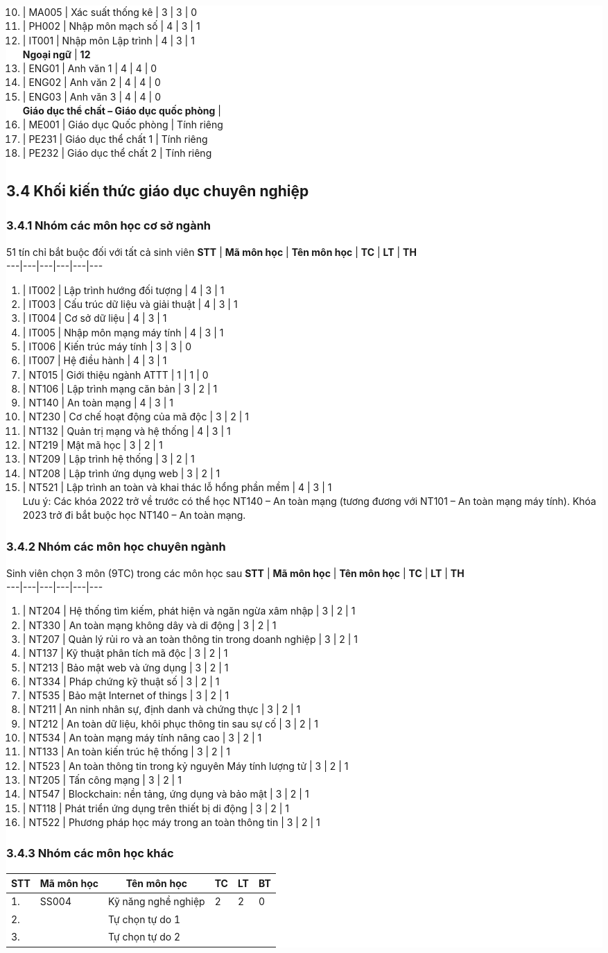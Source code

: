 10. |  MA005 |  Xác suất thống kê |  3 |  3 |  0  
11. |  PH002 |  Nhập môn mạch số |  4 |  3 |  1  
12. |  IT001 |  Nhập môn Lập trình |  4 |  3 |  1  
**Ngoại ngữ** |  **12**  
13. |  ENG01 |  Anh văn 1 |  4 |  4 |  0  
14. |  ENG02 |  Anh văn 2 |  4 |  4 |  0  
15. |  ENG03 |  Anh văn 3 |  4 |  4 |  0  
**Giáo dục thể chất – Giáo dục quốc phòng** |   
16. |  ME001 |  Giáo dục Quốc phòng |  Tính riêng  
17. |  PE231 |  Giáo dục thể chất 1 |  Tính riêng  
18. |  PE232 |  Giáo dục thể chất 2 |  Tính riêng  
## 3.4 Khối kiến thức giáo dục chuyên nghiệp
###  3.4.1 Nhóm các môn học cơ sở ngành
51 tín chỉ bắt buộc đối với tất cả sinh viên
**STT** |  **Mã môn học** |  **Tên môn học** |  **TC** |  **LT** |  **TH**  
---|---|---|---|---|---  
1. |  IT002 |  Lập trình hướng đối tượng |  4 |  3 |  1  
2. |  IT003 |  Cấu trúc dữ liệu và giải thuật |  4 |  3 |  1  
3. |  IT004 |  Cơ sở dữ liệu |  4 |  3 |  1  
4. |  IT005 |  Nhập môn mạng máy tính |  4 |  3 |  1  
5. |  IT006 |  Kiến trúc máy tính |  3 |  3 |  0  
6. |  IT007 |  Hệ điều hành |  4 |  3 |  1  
7. |  NT015 |  Giới thiệu ngành ATTT |  1 |  1 |  0  
8. |  NT106 |  Lập trình mạng căn bản |  3 |  2 |  1  
9. |  NT140 |  An toàn mạng |  4 |  3 |  1  
10. |  NT230 |  Cơ chế hoạt động của mã độc |  3 |  2 |  1  
11. |  NT132 |  Quản trị mạng và hệ thống |  4 |  3 |  1  
12. |  NT219 |  Mật mã học |  3 |  2 |  1  
13. |  NT209 |  Lập trình hệ thống |  3 |  2 |  1  
14. |  NT208 |  Lập trình ứng dụng web |  3 |  2 |  1  
15. |  NT521 |  Lập trình an toàn và khai thác lỗ hổng phần mềm |  4 |  3 |  1  
Lưu ý: Các khóa 2022 trở về trước có thể học NT140 – An toàn mạng (tương đương với NT101 – An toàn mạng máy tính). Khóa 2023 trở đi bắt buộc học NT140 – An toàn mạng.
### 3.4.2 Nhóm các môn học chuyên ngành
Sinh viên chọn 3 môn (9TC) trong các môn học sau
**STT** |  **Mã môn học** |  **Tên môn học** |  **TC** |  **LT** |  **TH**  
---|---|---|---|---|---  
1. |  NT204 |  Hệ thống tìm kiếm, phát hiện và ngăn ngừa xâm nhập |  3 |  2 |  1  
2. |  NT330 |  An toàn mạng không dây và di động |  3 |  2 |  1  
3. |  NT207 |  Quản lý rủi ro và an toàn thông tin trong doanh nghiệp |  3 |  2 |  1  
4. |  NT137 |  Kỹ thuật phân tích mã độc |  3 |  2 |  1  
5. |  NT213 |  Bảo mật web và ứng dụng |  3 |  2 |  1  
6. |  NT334 |  Pháp chứng kỹ thuật số |  3 |  2 |  1  
7. |  NT535 |  Bảo mật Internet of things |  3 |  2 |  1  
8. |  NT211 |  An ninh nhân sự, định danh và chứng thực |  3 |  2 |  1  
9. |  NT212 |  An toàn dữ liệu, khôi phục thông tin sau sự cố |  3 |  2 |  1  
10. |  NT534 |  An toàn mạng máy tính nâng cao |  3 |  2 |  1  
11. |  NT133 |  An toàn kiến trúc hệ thống |  3 |  2 |  1  
12. |  NT523 |  An toàn thông tin trong kỷ nguyên Máy tính lượng tử |  3 |  2 |  1  
13. |  NT205 |  Tấn công mạng |  3 |  2 |  1  
14. |  NT547 |  Blockchain: nền tảng, ứng dụng và bảo mật |  3 |  2 |  1  
15. |  NT118 |  Phát triển ứng dụng trên thiết bị di động |  3 |  2 |  1  
16. |  NT522 |  Phương pháp học máy trong an toàn thông tin |  3 |  2 |  1  
###  3.4.3 Nhóm các môn học khác
**STT** |  **Mã môn học** |  **Tên môn học** |  **TC** |  **LT** |  **BT**  
---|---|---|---|---|---  
1. |  SS004 |  Kỹ năng nghề nghiệp |  2 |  2 |  0  
2. |  |  Tự chọn tự do 1 |  |  |   
3. |  |  Tự chọn tự do 2 |  |  |   